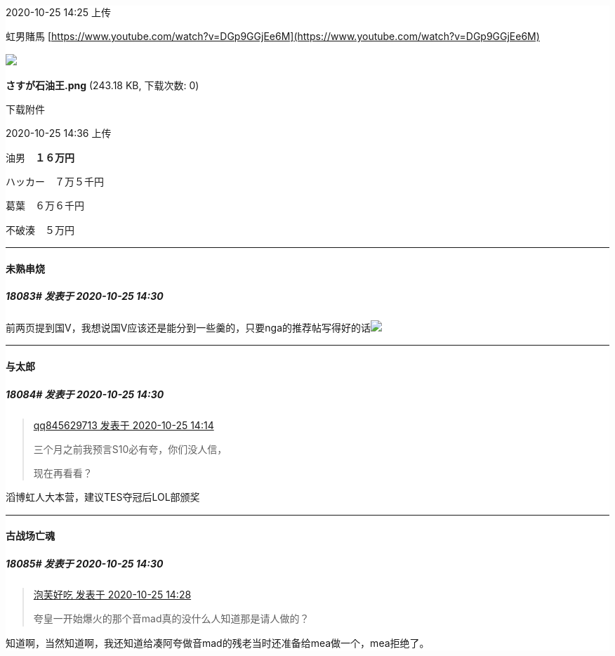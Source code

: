 2020-10-25 14:25 上传


虹男賭馬
[https://www.youtube.com/watch?v=DGp9GGjEe6M](https://www.youtube.com/watch?v=DGp9GGjEe6M)

<img src="https://img.saraba1st.com/forum/202010/25/143621e4s3s4325zzwik44.png" referrerpolicy="no-referrer">


<strong>さすが石油王.png</strong> (243.18 KB, 下载次数: 0)

下载附件

2020-10-25 14:36 上传


油男　<strong>１６万円</strong>

ハッカー　７万５千円

葛葉　６万６千円

不破湊　５万円


-----

####  未熟串烧  
##### 18083#       发表于 2020-10-25 14:30


前两页提到国V，我想说国V应该还是能分到一些羹的，只要nga的推荐帖写得好的话<img src="https://static.saraba1st.com/image/smiley/face2017/068.png" referrerpolicy="no-referrer">


-----

####  与太郎  
##### 18084#       发表于 2020-10-25 14:30


<blockquote><a href="httphttps://bbs.saraba1st.com/2b/forum.php?mod=redirect&amp;goto=findpost&amp;pid=49163799&amp;ptid=1963466" target="_blank">qq845629713 发表于 2020-10-25 14:14</a>

三个月之前我预言S10必有夸，你们没人信，


现在再看看？</blockquote>
滔博虹人大本营，建议TES夺冠后LOL部颁奖


-----

####  古战场亡魂  
##### 18085#       发表于 2020-10-25 14:30


<blockquote><a href="httphttps://bbs.saraba1st.com/2b/forum.php?mod=redirect&amp;goto=findpost&amp;pid=49163896&amp;ptid=1963466" target="_blank">泡芙好吃 发表于 2020-10-25 14:28</a>

夸皇一开始爆火的那个音mad真的没什么人知道那是请人做的？</blockquote>
知道啊，当然知道啊，我还知道给凑阿夸做音mad的残老当时还准备给mea做一个，mea拒绝了。
